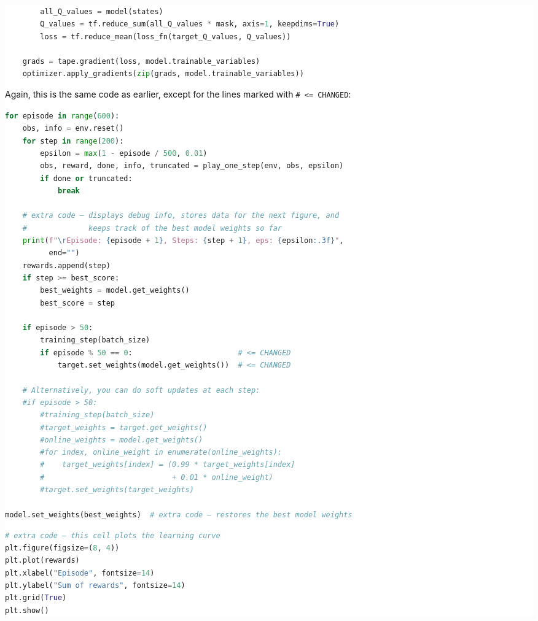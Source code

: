 ```python
        all_Q_values = model(states)
        Q_values = tf.reduce_sum(all_Q_values * mask, axis=1, keepdims=True)
        loss = tf.reduce_mean(loss_fn(target_Q_values, Q_values))

    grads = tape.gradient(loss, model.trainable_variables)
    optimizer.apply_gradients(zip(grads, model.trainable_variables))
```

Again, this is the same code as earlier, except for the lines marked with `# <= CHANGED`:

```python
for episode in range(600):
    obs, info = env.reset()    
    for step in range(200):
        epsilon = max(1 - episode / 500, 0.01)
        obs, reward, done, info, truncated = play_one_step(env, obs, epsilon)
        if done or truncated:
            break

    # extra code – displays debug info, stores data for the next figure, and
    #              keeps track of the best model weights so far
    print(f"\rEpisode: {episode + 1}, Steps: {step + 1}, eps: {epsilon:.3f}",
          end="")
    rewards.append(step)
    if step >= best_score:
        best_weights = model.get_weights()
        best_score = step

    if episode > 50:
        training_step(batch_size)
        if episode % 50 == 0:                        # <= CHANGED
            target.set_weights(model.get_weights())  # <= CHANGED

    # Alternatively, you can do soft updates at each step:
    #if episode > 50:
        #training_step(batch_size)
        #target_weights = target.get_weights()
        #online_weights = model.get_weights()
        #for index, online_weight in enumerate(online_weights):
        #    target_weights[index] = (0.99 * target_weights[index]
        #                             + 0.01 * online_weight)
        #target.set_weights(target_weights)

model.set_weights(best_weights)  # extra code – restores the best model weights
```

```python
# extra code – this cell plots the learning curve
plt.figure(figsize=(8, 4))
plt.plot(rewards)
plt.xlabel("Episode", fontsize=14)
plt.ylabel("Sum of rewards", fontsize=14)
plt.grid(True)
plt.show()
```
